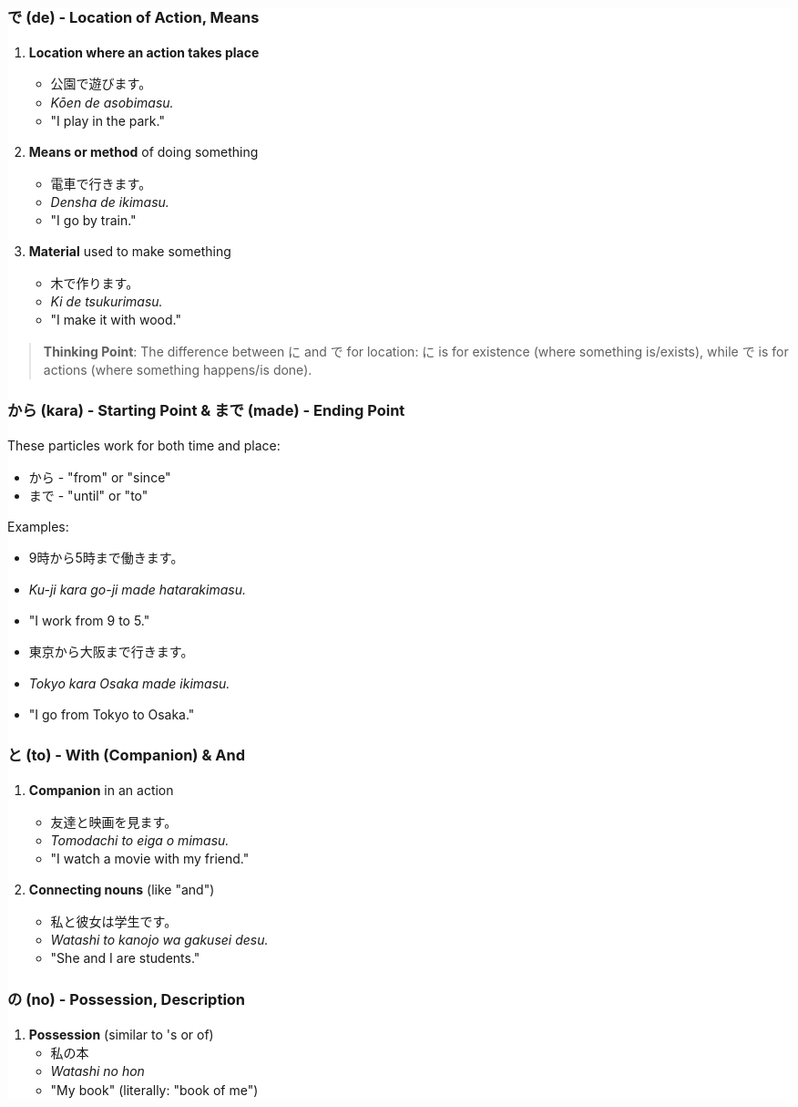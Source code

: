 ### で (de) - Location of Action, Means

1. **Location where an action takes place**
   * 公園で遊びます。
   * *Kōen de asobimasu.*
   * "I play in the park."

2. **Means or method** of doing something
   * 電車で行きます。
   * *Densha de ikimasu.*
   * "I go by train."

3. **Material** used to make something
   * 木で作ります。
   * *Ki de tsukurimasu.*
   * "I make it with wood."

> **Thinking Point**: The difference between に and で for location: に is for existence (where something is/exists), while で is for actions (where something happens/is done).

### から (kara) - Starting Point & まで (made) - Ending Point

These particles work for both time and place:

* から - "from" or "since"
* まで - "until" or "to"

Examples:
* 9時から5時まで働きます。
* *Ku-ji kara go-ji made hatarakimasu.*
* "I work from 9 to 5."

* 東京から大阪まで行きます。
* *Tokyo kara Osaka made ikimasu.*
* "I go from Tokyo to Osaka."

### と (to) - With (Companion) & And

1. **Companion** in an action
   * 友達と映画を見ます。
   * *Tomodachi to eiga o mimasu.*
   * "I watch a movie with my friend."

2. **Connecting nouns** (like "and")
   * 私と彼女は学生です。
   * *Watashi to kanojo wa gakusei desu.*
   * "She and I are students."

### の (no) - Possession, Description

1. **Possession** (similar to 's or of)
   * 私の本
   * *Watashi no hon*
   * "My book" (literally: "book of me")
